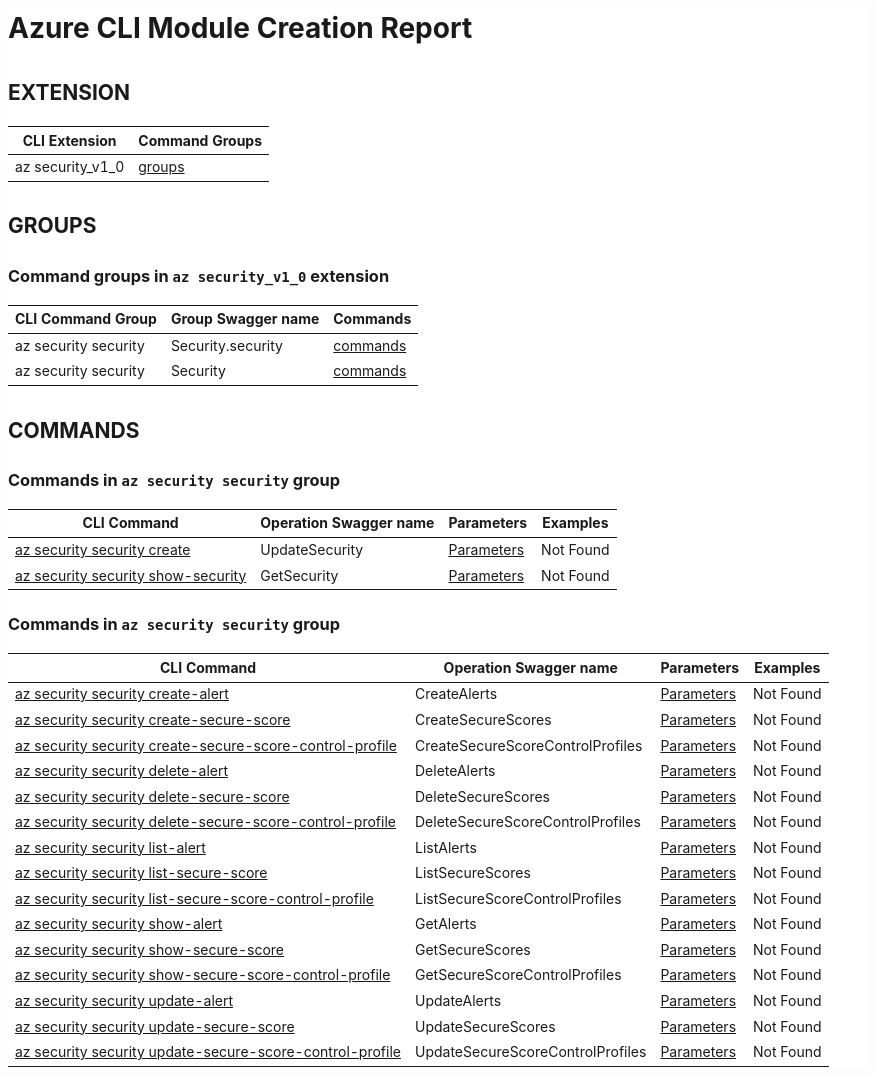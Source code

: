 # Azure CLI Module Creation Report

## EXTENSION
|CLI Extension|Command Groups|
|---------|------------|
|az security_v1_0|[groups](#CommandGroups)

## GROUPS
### <a name="CommandGroups">Command groups in `az security_v1_0` extension </a>
|CLI Command Group|Group Swagger name|Commands|
|---------|------------|--------|
|az security security|Security.security|[commands](#CommandsInSecurity.security)|
|az security security|Security|[commands](#CommandsInSecurity)|

## COMMANDS
### <a name="CommandsInSecurity.security">Commands in `az security security` group</a>
|CLI Command|Operation Swagger name|Parameters|Examples|
|---------|------------|--------|-----------|
|[az security security create](#Security.securityUpdateSecurity)|UpdateSecurity|[Parameters](#ParametersSecurity.securityUpdateSecurity)|Not Found|
|[az security security show-security](#Security.securityGetSecurity)|GetSecurity|[Parameters](#ParametersSecurity.securityGetSecurity)|Not Found|

### <a name="CommandsInSecurity">Commands in `az security security` group</a>
|CLI Command|Operation Swagger name|Parameters|Examples|
|---------|------------|--------|-----------|
|[az security security create-alert](#SecurityCreateAlerts)|CreateAlerts|[Parameters](#ParametersSecurityCreateAlerts)|Not Found|
|[az security security create-secure-score](#SecurityCreateSecureScores)|CreateSecureScores|[Parameters](#ParametersSecurityCreateSecureScores)|Not Found|
|[az security security create-secure-score-control-profile](#SecurityCreateSecureScoreControlProfiles)|CreateSecureScoreControlProfiles|[Parameters](#ParametersSecurityCreateSecureScoreControlProfiles)|Not Found|
|[az security security delete-alert](#SecurityDeleteAlerts)|DeleteAlerts|[Parameters](#ParametersSecurityDeleteAlerts)|Not Found|
|[az security security delete-secure-score](#SecurityDeleteSecureScores)|DeleteSecureScores|[Parameters](#ParametersSecurityDeleteSecureScores)|Not Found|
|[az security security delete-secure-score-control-profile](#SecurityDeleteSecureScoreControlProfiles)|DeleteSecureScoreControlProfiles|[Parameters](#ParametersSecurityDeleteSecureScoreControlProfiles)|Not Found|
|[az security security list-alert](#SecurityListAlerts)|ListAlerts|[Parameters](#ParametersSecurityListAlerts)|Not Found|
|[az security security list-secure-score](#SecurityListSecureScores)|ListSecureScores|[Parameters](#ParametersSecurityListSecureScores)|Not Found|
|[az security security list-secure-score-control-profile](#SecurityListSecureScoreControlProfiles)|ListSecureScoreControlProfiles|[Parameters](#ParametersSecurityListSecureScoreControlProfiles)|Not Found|
|[az security security show-alert](#SecurityGetAlerts)|GetAlerts|[Parameters](#ParametersSecurityGetAlerts)|Not Found|
|[az security security show-secure-score](#SecurityGetSecureScores)|GetSecureScores|[Parameters](#ParametersSecurityGetSecureScores)|Not Found|
|[az security security show-secure-score-control-profile](#SecurityGetSecureScoreControlProfiles)|GetSecureScoreControlProfiles|[Parameters](#ParametersSecurityGetSecureScoreControlProfiles)|Not Found|
|[az security security update-alert](#SecurityUpdateAlerts)|UpdateAlerts|[Parameters](#ParametersSecurityUpdateAlerts)|Not Found|
|[az security security update-secure-score](#SecurityUpdateSecureScores)|UpdateSecureScores|[Parameters](#ParametersSecurityUpdateSecureScores)|Not Found|
|[az security security update-secure-score-control-profile](#SecurityUpdateSecureScoreControlProfiles)|UpdateSecureScoreControlProfiles|[Parameters](#ParametersSecurityUpdateSecureScoreControlProfiles)|Not Found|
